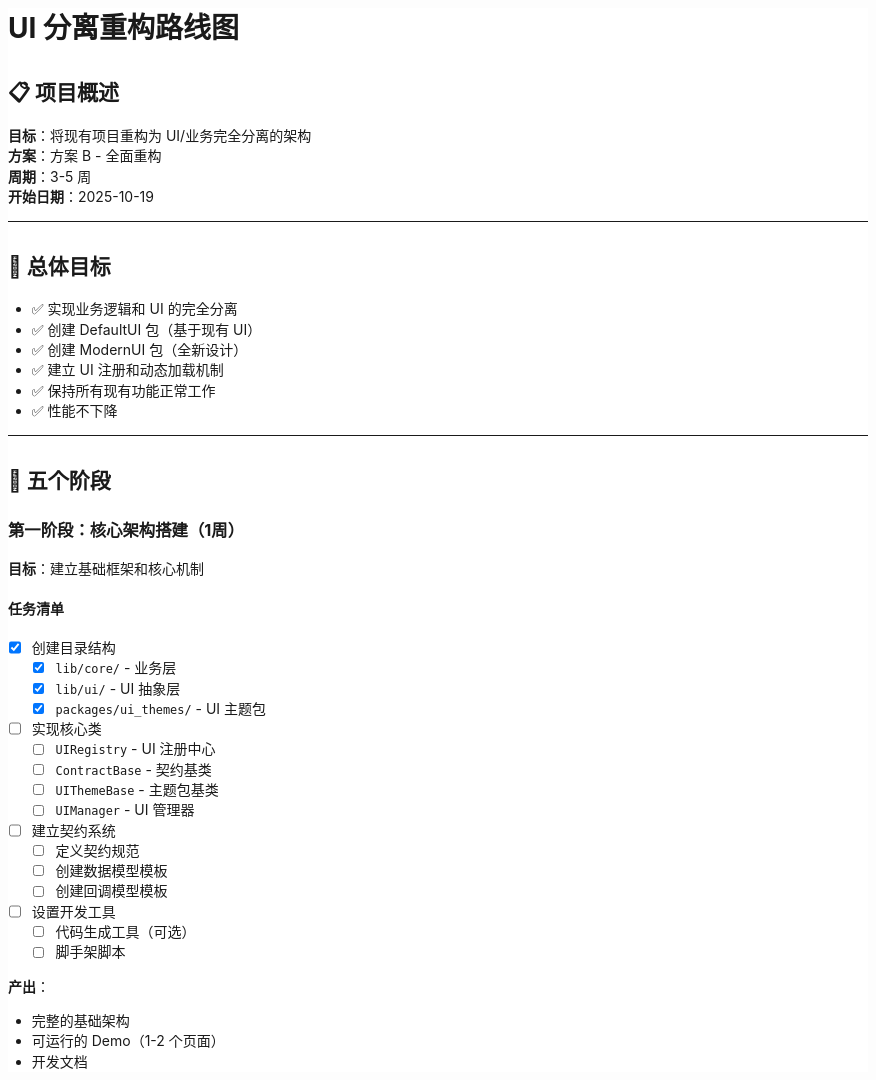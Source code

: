 # UI 分离重构路线图

## 📋 项目概述

**目标**：将现有项目重构为 UI/业务完全分离的架构  
**方案**：方案 B - 全面重构  
**周期**：3-5 周  
**开始日期**：2025-10-19

---

## 🎯 总体目标

- ✅ 实现业务逻辑和 UI 的完全分离
- ✅ 创建 DefaultUI 包（基于现有 UI）
- ✅ 创建 ModernUI 包（全新设计）
- ✅ 建立 UI 注册和动态加载机制
- ✅ 保持所有现有功能正常工作
- ✅ 性能不下降

---

## 📅 五个阶段

### 第一阶段：核心架构搭建（1周）

**目标**：建立基础框架和核心机制

#### 任务清单

- [x] 创建目录结构
  - [x] `lib/core/` - 业务层
  - [x] `lib/ui/` - UI 抽象层
  - [x] `packages/ui_themes/` - UI 主题包

- [ ] 实现核心类
  - [ ] `UIRegistry` - UI 注册中心
  - [ ] `ContractBase` - 契约基类
  - [ ] `UIThemeBase` - 主题包基类
  - [ ] `UIManager` - UI 管理器

- [ ] 建立契约系统
  - [ ] 定义契约规范
  - [ ] 创建数据模型模板
  - [ ] 创建回调模型模板

- [ ] 设置开发工具
  - [ ] 代码生成工具（可选）
  - [ ] 脚手架脚本

**产出**：
- 完整的基础架构
- 可运行的 Demo（1-2 个页面）
- 开发文档
